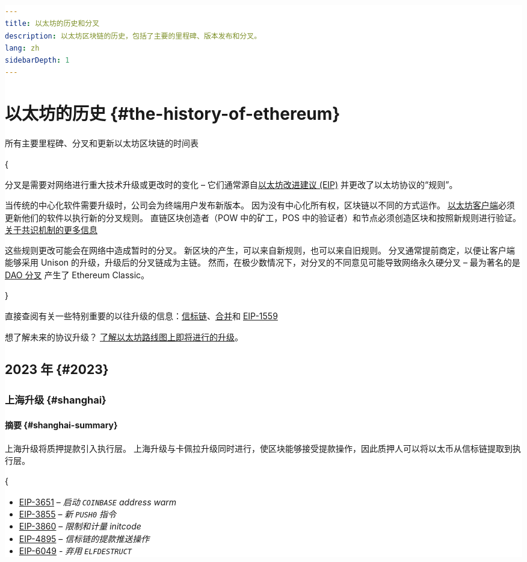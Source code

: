 ```yaml
---
title: 以太坊的历史和分叉
description: 以太坊区块链的历史，包括了主要的里程碑、版本发布和分叉。
lang: zh
sidebarDepth: 1
---
```


# 以太坊的历史 \{#the-history-of-ethereum}

所有主要里程碑、分叉和更新以太坊区块链的时间表

{
<ExpandableCard title="什么是分叉？" contentPreview="Changes to the rules of the Ethereum protocol which often include planned technical upgrades.">

分叉是需要对网络进行重大技术升级或更改时的变化 – 它们通常源自<a href="/eips/">以太坊改进建议 (EIP)</a> 并更改了以太坊协议的“规则”。

当传统的中心化软件需要升级时，公司会为终端用户发布新版本。 因为没有中心化所有权，区块链以不同的方式运作。 <a href="/developers/docs/nodes-and-clients/">以太坊客户端</a>必须更新他们的软件以执行新的分叉规则。 直链区块创造者（POW 中的矿工，POS 中的验证者）和节点必须创造区块和按照新规则进行验证。 <a href="/developers/docs/consensus-mechanisms/">关于共识机制的更多信息</a>

这些规则更改可能会在网络中造成暂时的分叉。 新区块的产生，可以来自新规则，也可以来自旧规则。 分叉通常提前商定，以便让客户端能够采用 Unison 的升级，升级后的分叉链成为主链。 然而，在极少数情况下，对分叉的不同意见可能导致网络永久硬分叉 – 最为著名的是 <a href="#dao-fork">DAO 分叉</a> 产生了 Ethereum Classic。

</ExpandableCard>
}

直接查阅有关一些特别重要的以往升级的信息：[信标链](/roadmap/beacon-chain/)、[合并](/roadmap/merge/)和 [EIP-1559](#london)

想了解未来的协议升级？ [了解以太坊路线图上即将进行的升级](/roadmap/)。

<Divider />

## 2023 年 \{#2023}

### 上海升级 \{#shanghai}

<NetworkUpgradeSummary name="shanghai" />

#### 摘要 \{#shanghai-summary}

上海升级将质押提款引入执行层。 上海升级与卡佩拉升级同时进行，使区块能够接受提款操作，因此质押人可以将以太币从信标链提取到执行层。

{
<ExpandableCard title="以太坊改进提案 - 上海升级" contentPreview="Official improvements included in this upgrade.">

<ul>
  <li><a href="https://eips.ethereum.org/EIPS/eip-3651">EIP-3651</a> – <em>启动 <code>COINBASE</code> address warm</em></li>
  <li><a href="https://eips.ethereum.org/EIPS/eip-3855">EIP-3855</a> – <em>新 <code>PUSH0</code> 指令</em></li>
  <li><a href="https://eips.ethereum.org/EIPS/eip-3860">EIP-3860</a> – <em>限制和计量 initcode</em></li>
  <li><a href="https://eips.ethereum.org/EIPS/eip-4895">EIP-4895</a> – <em>信标链的提款推送操作</em></li>
  <li><a href="https://eips.ethereum.org/EIPS/eip-6049">EIP-6049</a> - <em>弃用 <code>ELFDESTRUCT</code></em></li>
</ul>
